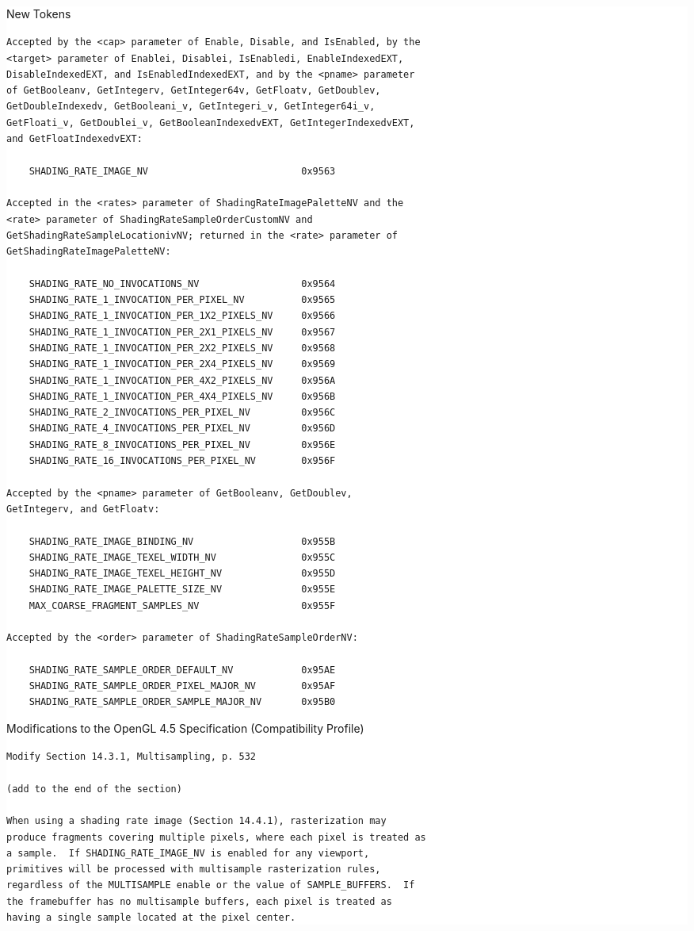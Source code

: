 New Tokens

    Accepted by the <cap> parameter of Enable, Disable, and IsEnabled, by the
    <target> parameter of Enablei, Disablei, IsEnabledi, EnableIndexedEXT,
    DisableIndexedEXT, and IsEnabledIndexedEXT, and by the <pname> parameter
    of GetBooleanv, GetIntegerv, GetInteger64v, GetFloatv, GetDoublev,
    GetDoubleIndexedv, GetBooleani_v, GetIntegeri_v, GetInteger64i_v,
    GetFloati_v, GetDoublei_v, GetBooleanIndexedvEXT, GetIntegerIndexedvEXT,
    and GetFloatIndexedvEXT:

        SHADING_RATE_IMAGE_NV                           0x9563

    Accepted in the <rates> parameter of ShadingRateImagePaletteNV and the
    <rate> parameter of ShadingRateSampleOrderCustomNV and
    GetShadingRateSampleLocationivNV; returned in the <rate> parameter of
    GetShadingRateImagePaletteNV:

        SHADING_RATE_NO_INVOCATIONS_NV                  0x9564
        SHADING_RATE_1_INVOCATION_PER_PIXEL_NV          0x9565
        SHADING_RATE_1_INVOCATION_PER_1X2_PIXELS_NV     0x9566
        SHADING_RATE_1_INVOCATION_PER_2X1_PIXELS_NV     0x9567
        SHADING_RATE_1_INVOCATION_PER_2X2_PIXELS_NV     0x9568
        SHADING_RATE_1_INVOCATION_PER_2X4_PIXELS_NV     0x9569
        SHADING_RATE_1_INVOCATION_PER_4X2_PIXELS_NV     0x956A
        SHADING_RATE_1_INVOCATION_PER_4X4_PIXELS_NV     0x956B
        SHADING_RATE_2_INVOCATIONS_PER_PIXEL_NV         0x956C
        SHADING_RATE_4_INVOCATIONS_PER_PIXEL_NV         0x956D
        SHADING_RATE_8_INVOCATIONS_PER_PIXEL_NV         0x956E
        SHADING_RATE_16_INVOCATIONS_PER_PIXEL_NV        0x956F

    Accepted by the <pname> parameter of GetBooleanv, GetDoublev,
    GetIntegerv, and GetFloatv:

        SHADING_RATE_IMAGE_BINDING_NV                   0x955B
        SHADING_RATE_IMAGE_TEXEL_WIDTH_NV               0x955C
        SHADING_RATE_IMAGE_TEXEL_HEIGHT_NV              0x955D
        SHADING_RATE_IMAGE_PALETTE_SIZE_NV              0x955E
        MAX_COARSE_FRAGMENT_SAMPLES_NV                  0x955F

    Accepted by the <order> parameter of ShadingRateSampleOrderNV:

        SHADING_RATE_SAMPLE_ORDER_DEFAULT_NV            0x95AE
        SHADING_RATE_SAMPLE_ORDER_PIXEL_MAJOR_NV        0x95AF
        SHADING_RATE_SAMPLE_ORDER_SAMPLE_MAJOR_NV       0x95B0


Modifications to the OpenGL 4.5 Specification (Compatibility Profile)

    Modify Section 14.3.1, Multisampling, p. 532

    (add to the end of the section)

    When using a shading rate image (Section 14.4.1), rasterization may
    produce fragments covering multiple pixels, where each pixel is treated as
    a sample.  If SHADING_RATE_IMAGE_NV is enabled for any viewport,
    primitives will be processed with multisample rasterization rules,
    regardless of the MULTISAMPLE enable or the value of SAMPLE_BUFFERS.  If
    the framebuffer has no multisample buffers, each pixel is treated as
    having a single sample located at the pixel center.
